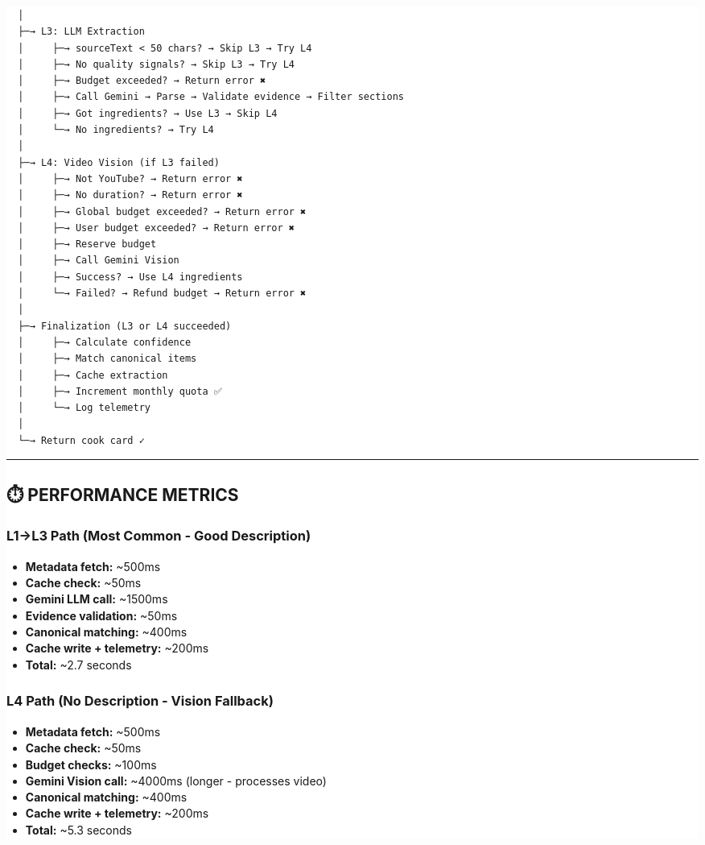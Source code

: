 ```
  │
  ├─→ L3: LLM Extraction
  │     ├─→ sourceText < 50 chars? → Skip L3 → Try L4
  │     ├─→ No quality signals? → Skip L3 → Try L4
  │     ├─→ Budget exceeded? → Return error ✖
  │     ├─→ Call Gemini → Parse → Validate evidence → Filter sections
  │     ├─→ Got ingredients? → Use L3 → Skip L4
  │     └─→ No ingredients? → Try L4
  │
  ├─→ L4: Video Vision (if L3 failed)
  │     ├─→ Not YouTube? → Return error ✖
  │     ├─→ No duration? → Return error ✖
  │     ├─→ Global budget exceeded? → Return error ✖
  │     ├─→ User budget exceeded? → Return error ✖
  │     ├─→ Reserve budget
  │     ├─→ Call Gemini Vision
  │     ├─→ Success? → Use L4 ingredients
  │     └─→ Failed? → Refund budget → Return error ✖
  │
  ├─→ Finalization (L3 or L4 succeeded)
  │     ├─→ Calculate confidence
  │     ├─→ Match canonical items
  │     ├─→ Cache extraction
  │     ├─→ Increment monthly quota ✅
  │     └─→ Log telemetry
  │
  └─→ Return cook card ✓
```

---

## ⏱️ PERFORMANCE METRICS

### L1→L3 Path (Most Common - Good Description)
- **Metadata fetch:** ~500ms
- **Cache check:** ~50ms
- **Gemini LLM call:** ~1500ms
- **Evidence validation:** ~50ms
- **Canonical matching:** ~400ms
- **Cache write + telemetry:** ~200ms
- **Total:** ~2.7 seconds

### L4 Path (No Description - Vision Fallback)
- **Metadata fetch:** ~500ms
- **Cache check:** ~50ms
- **Budget checks:** ~100ms
- **Gemini Vision call:** ~4000ms (longer - processes video)
- **Canonical matching:** ~400ms
- **Cache write + telemetry:** ~200ms
- **Total:** ~5.3 seconds
